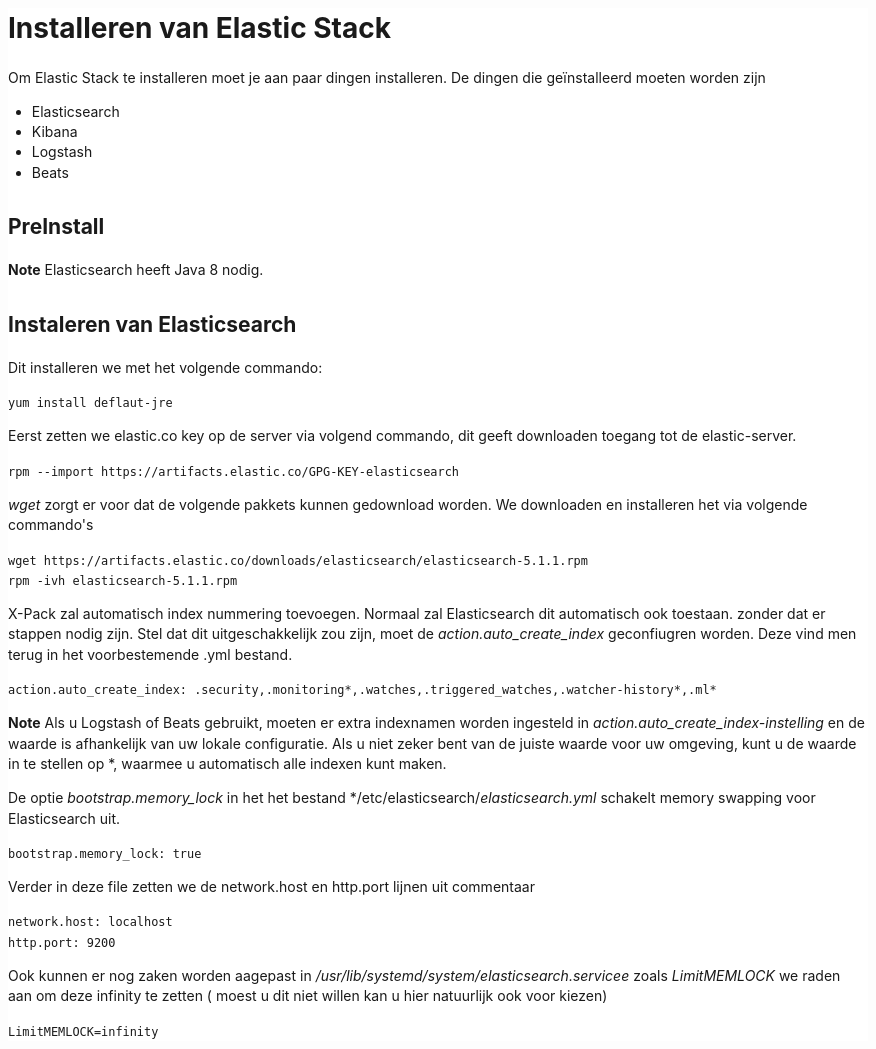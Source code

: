# Installeren van Elastic Stack

Om Elastic Stack te installeren moet je aan paar dingen installeren. De dingen die geïnstalleerd moeten worden zijn
- Elasticsearch
- Kibana
- Logstash
- Beats

## PreInstall
**Note** Elasticsearch heeft Java 8 nodig. 

## Instaleren van Elasticsearch

Dit installeren we met het volgende commando:
```
yum install deflaut-jre
```
Eerst zetten we elastic.co key op de server via volgend commando, dit geeft downloaden toegang tot de elastic-server.
```
rpm --import https://artifacts.elastic.co/GPG-KEY-elasticsearch
```
*wget* zorgt er voor dat de volgende pakkets kunnen gedownload worden.
We downloaden en installeren het via volgende commando's
```
wget https://artifacts.elastic.co/downloads/elasticsearch/elasticsearch-5.1.1.rpm
rpm -ivh elasticsearch-5.1.1.rpm
```
X-Pack zal automatisch index nummering toevoegen. Normaal zal Elasticsearch dit automatisch ook toestaan. zonder dat er stappen nodig zijn. Stel dat dit uitgeschakkelijk zou zijn, moet de *action.auto_create_index* geconfiugren worden. Deze vind men terug in het voorbestemende .yml bestand.

```
action.auto_create_index: .security,.monitoring*,.watches,.triggered_watches,.watcher-history*,.ml*
```

**Note** Als u Logstash of Beats gebruikt, moeten er extra indexnamen worden ingesteld in *action.auto_create_index-instelling* en de waarde is afhankelijk van uw lokale configuratie. Als u niet zeker bent van de juiste waarde voor uw omgeving, kunt u de waarde in te stellen op \*, waarmee u automatisch alle indexen kunt maken.

De optie *bootstrap.memory_lock* in het het bestand */etc/elasticsearch/*elasticsearch.yml* schakelt memory swapping voor Elasticsearch uit.
```
bootstrap.memory_lock: true
```

Verder in deze file zetten we de network.host en http.port lijnen uit commentaar
```
network.host: localhost
http.port: 9200
```
Ook kunnen er nog zaken worden aagepast in */usr/lib/systemd/system/elasticsearch.servicee* zoals *LimitMEMLOCK* we raden aan om deze infinity te zetten ( moest u dit niet willen kan u hier natuurlijk ook voor kiezen)
```
LimitMEMLOCK=infinity
```
